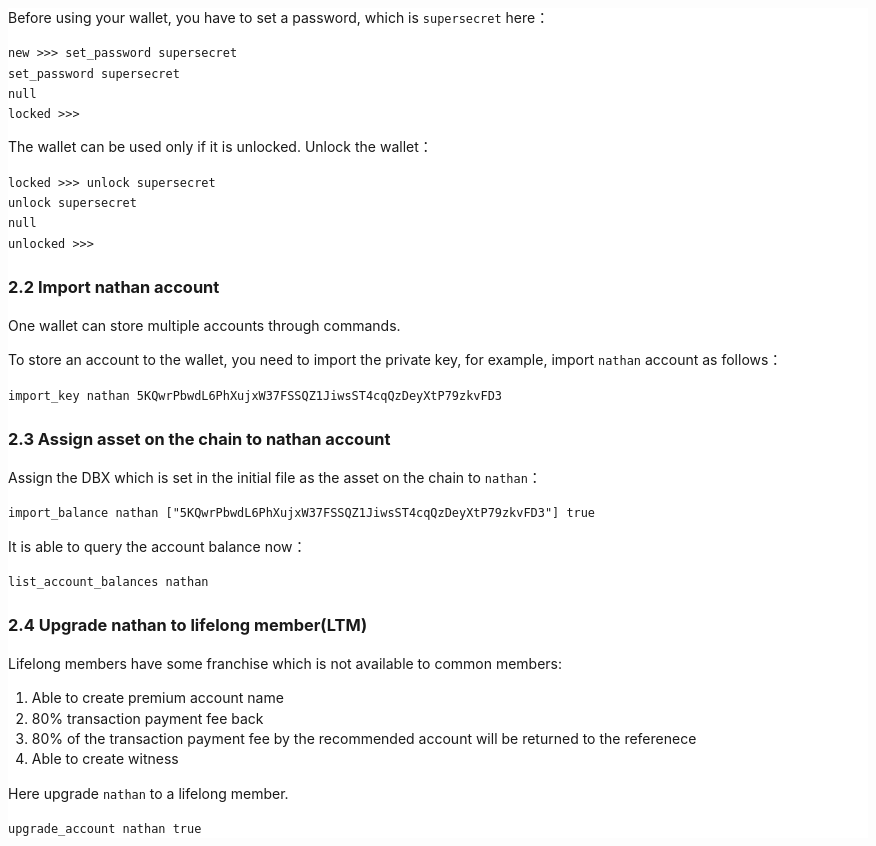 

Before using your wallet, you have to set a password, which is `supersecret` here：

```
new >>> set_password supersecret
set_password supersecret
null
locked >>>
```

The wallet can be used only if it is unlocked. Unlock the wallet：

```
locked >>> unlock supersecret  
unlock supersecret
null
unlocked >>> 
```


### 2.2 Import nathan account

One wallet can store multiple accounts through commands.

To store an account to the wallet, you need to import the private key, for example, import `nathan` account as follows：

```
import_key nathan 5KQwrPbwdL6PhXujxW37FSSQZ1JiwsST4cqQzDeyXtP79zkvFD3
```

### 2.3 Assign asset on the chain to nathan account


Assign the DBX which is set in the initial file as the asset on the chain to `nathan`：

```
import_balance nathan ["5KQwrPbwdL6PhXujxW37FSSQZ1JiwsST4cqQzDeyXtP79zkvFD3"] true
```

It is able to query the account balance now：


```
list_account_balances nathan
```

### 2.4 Upgrade nathan to lifelong member\(LTM\)

Lifelong members have some franchise which is not available to common members:

1. Able to create premium account name
2. 80% transaction payment fee back
3. 80% of the transaction payment fee by the recommended account will be returned to the referenece
4. Able to create witness

Here upgrade `nathan` to a lifelong member.

```
upgrade_account nathan true
```
